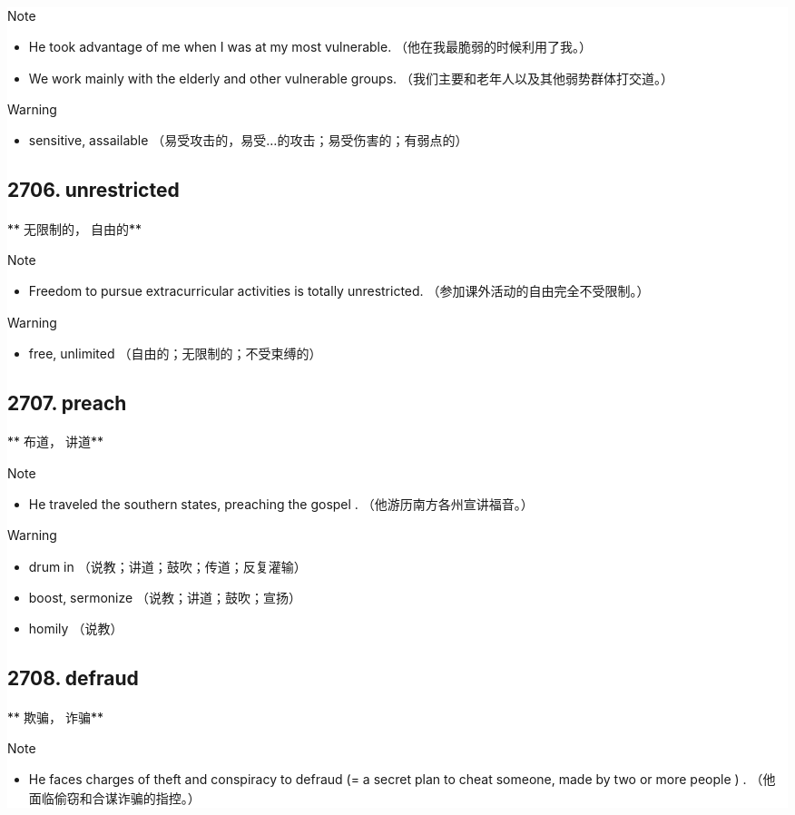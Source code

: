 > [!NOTE]
>
> - He took advantage of me when I was at my most vulnerable. （他在我最脆弱的时候利用了我。）
>
> - We work mainly with the elderly and other vulnerable groups. （我们主要和老年人以及其他弱势群体打交道。）
>

> [!WARNING]
>
> - sensitive, assailable （易受攻击的，易受…的攻击；易受伤害的；有弱点的）
>

## 2706. unrestricted

** 无限制的， 自由的**

> [!NOTE]
>
> - Freedom to pursue extracurricular activities is totally unrestricted. （参加课外活动的自由完全不受限制。）
>

> [!WARNING]
>
> - free, unlimited （自由的；无限制的；不受束缚的）
>

## 2707. preach

** 布道， 讲道**

> [!NOTE]
>
> - He traveled the southern states, preaching the gospel . （他游历南方各州宣讲福音。）
>

> [!WARNING]
>
> - drum in （说教；讲道；鼓吹；传道；反复灌输）
>
> - boost, sermonize （说教；讲道；鼓吹；宣扬）
>
> - homily （说教）
>

## 2708. defraud

** 欺骗， 诈骗**

> [!NOTE]
>
> - He faces charges of theft and conspiracy to defraud (= a secret plan to cheat someone, made by two or more people ) . （他面临偷窃和合谋诈骗的指控。）
>
